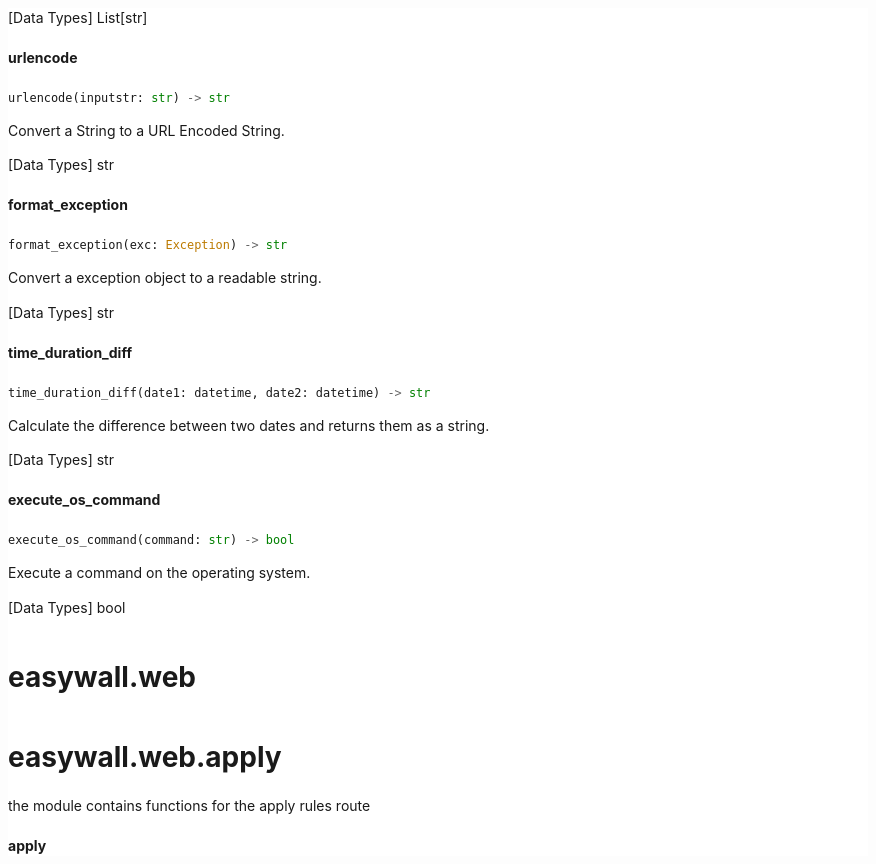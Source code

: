 [Data Types] List[str]

<a name="easywall.utility.urlencode"></a>
#### urlencode

```python
urlencode(inputstr: str) -> str
```

Convert a String to a URL Encoded String.

[Data Types] str

<a name="easywall.utility.format_exception"></a>
#### format\_exception

```python
format_exception(exc: Exception) -> str
```

Convert a exception object to a readable string.

[Data Types] str

<a name="easywall.utility.time_duration_diff"></a>
#### time\_duration\_diff

```python
time_duration_diff(date1: datetime, date2: datetime) -> str
```

Calculate the difference between two dates and returns them as a string.

[Data Types] str

<a name="easywall.utility.execute_os_command"></a>
#### execute\_os\_command

```python
execute_os_command(command: str) -> bool
```

Execute a command on the operating system.

[Data Types] bool

<a name="easywall.web"></a>
# easywall.web

<a name="easywall.web.apply"></a>
# easywall.web.apply

the module contains functions for the apply rules route

<a name="easywall.web.apply.apply"></a>
#### apply
